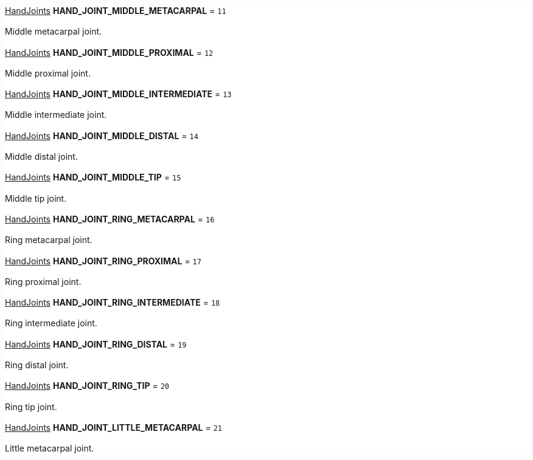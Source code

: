 <div id="_class_openxrinterface_constant_hand_joint_middle_metacarpal"></div>

[HandJoints](#enum_openxrinterface_handjoints) **HAND_JOINT_MIDDLE_METACARPAL** = ``11``

Middle metacarpal joint.

<div id="_class_openxrinterface_constant_hand_joint_middle_proximal"></div>

[HandJoints](#enum_openxrinterface_handjoints) **HAND_JOINT_MIDDLE_PROXIMAL** = ``12``

Middle proximal joint.

<div id="_class_openxrinterface_constant_hand_joint_middle_intermediate"></div>

[HandJoints](#enum_openxrinterface_handjoints) **HAND_JOINT_MIDDLE_INTERMEDIATE** = ``13``

Middle intermediate joint.

<div id="_class_openxrinterface_constant_hand_joint_middle_distal"></div>

[HandJoints](#enum_openxrinterface_handjoints) **HAND_JOINT_MIDDLE_DISTAL** = ``14``

Middle distal joint.

<div id="_class_openxrinterface_constant_hand_joint_middle_tip"></div>

[HandJoints](#enum_openxrinterface_handjoints) **HAND_JOINT_MIDDLE_TIP** = ``15``

Middle tip joint.

<div id="_class_openxrinterface_constant_hand_joint_ring_metacarpal"></div>

[HandJoints](#enum_openxrinterface_handjoints) **HAND_JOINT_RING_METACARPAL** = ``16``

Ring metacarpal joint.

<div id="_class_openxrinterface_constant_hand_joint_ring_proximal"></div>

[HandJoints](#enum_openxrinterface_handjoints) **HAND_JOINT_RING_PROXIMAL** = ``17``

Ring proximal joint.

<div id="_class_openxrinterface_constant_hand_joint_ring_intermediate"></div>

[HandJoints](#enum_openxrinterface_handjoints) **HAND_JOINT_RING_INTERMEDIATE** = ``18``

Ring intermediate joint.

<div id="_class_openxrinterface_constant_hand_joint_ring_distal"></div>

[HandJoints](#enum_openxrinterface_handjoints) **HAND_JOINT_RING_DISTAL** = ``19``

Ring distal joint.

<div id="_class_openxrinterface_constant_hand_joint_ring_tip"></div>

[HandJoints](#enum_openxrinterface_handjoints) **HAND_JOINT_RING_TIP** = ``20``

Ring tip joint.

<div id="_class_openxrinterface_constant_hand_joint_little_metacarpal"></div>

[HandJoints](#enum_openxrinterface_handjoints) **HAND_JOINT_LITTLE_METACARPAL** = ``21``

Little metacarpal joint.
